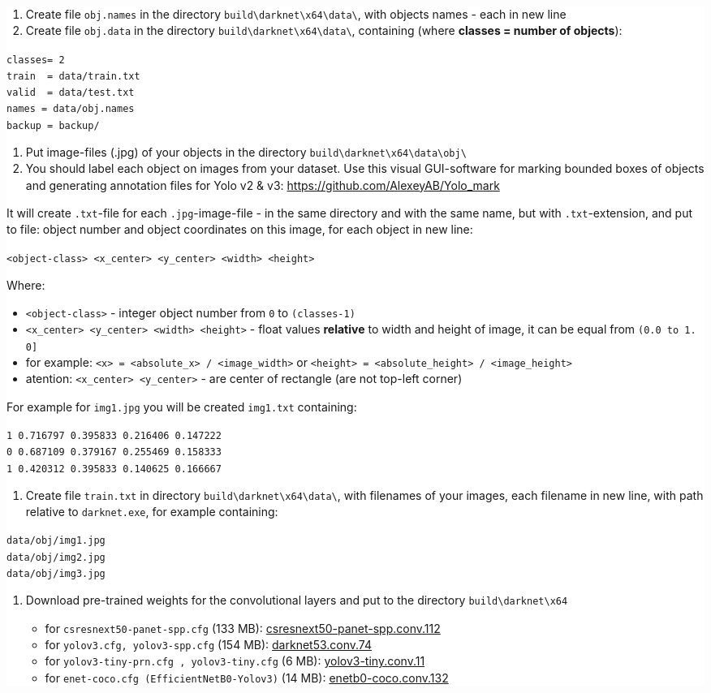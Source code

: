 1. Create file `obj.names` in the directory `build\darknet\x64\data\`, with objects names - each in new line
2. Create file `obj.data` in the directory `build\darknet\x64\data\`, containing (where **classes = number of objects**):

```
classes= 2
train  = data/train.txt
valid  = data/test.txt
names = data/obj.names
backup = backup/
```

1. Put image-files (.jpg) of your objects in the directory `build\darknet\x64\data\obj\`
2. You should label each object on images from your dataset. Use this visual GUI-software for marking bounded boxes of objects and generating annotation files for Yolo v2 & v3: <https://github.com/AlexeyAB/Yolo_mark>

It will create `.txt`-file for each `.jpg`-image-file - in the same directory and with the same name, but with `.txt`-extension, and put to file: object number and object coordinates on this image, for each object in new line:

```
<object-class> <x_center> <y_center> <width> <height>
```

Where:

- `<object-class>` - integer object number from `0` to `(classes-1)`
- `<x_center> <y_center> <width> <height>` - float values **relative** to width and height of image, it can be equal from `(0.0 to 1.0]`
- for example: `<x> = <absolute_x> / <image_width>` or `<height> = <absolute_height> / <image_height>`
- atention: `<x_center> <y_center>` - are center of rectangle (are not top-left corner)

For example for `img1.jpg` you will be created `img1.txt` containing:

```
1 0.716797 0.395833 0.216406 0.147222
0 0.687109 0.379167 0.255469 0.158333
1 0.420312 0.395833 0.140625 0.166667
```

1. Create file `train.txt` in directory `build\darknet\x64\data\`, with filenames of your images, each filename in new line, with path relative to `darknet.exe`, for example containing:

```
data/obj/img1.jpg
data/obj/img2.jpg
data/obj/img3.jpg
```

1. Download pre-trained weights for the convolutional layers and put to the directory `build\darknet\x64`

    - for `csresnext50-panet-spp.cfg` (133 MB): [csresnext50-panet-spp.conv.112](https://drive.google.com/file/d/16yMYCLQTY_oDlCIZPfn_sab6KD3zgzGq/view?usp=sharing)
    - for `yolov3.cfg, yolov3-spp.cfg` (154 MB): [darknet53.conv.74](https://pjreddie.com/media/files/darknet53.conv.74)
    - for `yolov3-tiny-prn.cfg , yolov3-tiny.cfg` (6 MB): [yolov3-tiny.conv.11](https://drive.google.com/file/d/18v36esoXCh-PsOKwyP2GWrpYDptDY8Zf/view?usp=sharing)
    - for `enet-coco.cfg (EfficientNetB0-Yolov3)` (14 MB): [enetb0-coco.conv.132](https://drive.google.com/file/d/1uhh3D6RSn0ekgmsaTcl-ZW53WBaUDo6j/view?usp=sharing)
